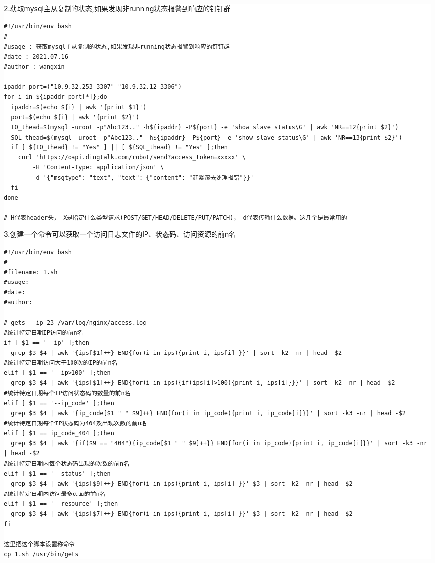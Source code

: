 

2.获取mysql主从复制的状态,如果发现非running状态报警到响应的钉钉群

```shell
#!/usr/bin/env bash
# 
#usage : 获取mysql主从复制的状态,如果发现非running状态报警到响应的钉钉群
#date : 2021.07.16
#author : wangxin

ipaddr_port=("10.9.32.253 3307" "10.9.32.12 3306")
for i in ${ipaddr_port[*]};do
  ipaddr=$(echo ${i} | awk '{print $1}')
  port=$(echo ${i} | awk '{print $2}')
  IO_thead=$(mysql -uroot -p"Abc123.." -h${ipaddr} -P${port} -e 'show slave status\G' | awk 'NR==12{print $2}')
  SQL_thead=$(mysql -uroot -p"Abc123.." -h${ipaddr} -P${port} -e 'show slave status\G' | awk 'NR==13{print $2}')
  if [ ${IO_thead} != "Yes" ] || [ ${SQL_thead} != "Yes" ];then
    curl 'https://oapi.dingtalk.com/robot/send?access_token=xxxxx' \
        -H 'Content-Type: application/json' \
        -d '{"msgtype": "text", "text": {"content": "赶紧滚去处理报错"}}'
  fi
done  

#-H代表header头，-X是指定什么类型请求(POST/GET/HEAD/DELETE/PUT/PATCH)，-d代表传输什么数据。这几个是最常用的
```



3.创建一个命令可以获取一个访问日志文件的IP、状态码、访问资源的前n名

```shell
#!/usr/bin/env bash
#
#filename: 1.sh
#usage:
#date:
#author: 

# gets --ip 23 /var/log/nginx/access.log
#统计特定日期IP访问的前n名
if [ $1 == '--ip' ];then
  grep $3 $4 | awk '{ips[$1]++} END{for(i in ips){print i, ips[i] }}' | sort -k2 -nr | head -$2
#统计特定日期访问大于100次的IP的前n名
elif [ $1 == '--ip>100' ];then
  grep $3 $4 | awk '{ips[$1]++} END{for(i in ips){if(ips[i]>100){print i, ips[i]}}}' | sort -k2 -nr | head -$2
#统计特定日期每个IP访问状态码的数量的前n名
elif [ $1 == '--ip_code' ];then
  grep $3 $4 | awk '{ip_code[$1 " " $9]++} END{for(i in ip_code){print i, ip_code[i]}}' | sort -k3 -nr | head -$2
#统计特定日期每个IP状态码为404及出现次数的前n名
elif [ $1 == ip_code_404 ];then
  grep $3 $4 | awk '{if($9 == "404"){ip_code[$1 " " $9]++}} END{for(i in ip_code){print i, ip_code[i]}}' | sort -k3 -nr | head -$2
#统计特定日期内每个状态码出现的次数的前n名
elif [ $1 == '--status' ];then
  grep $3 $4 | awk '{ips[$9]++} END{for(i in ips){print i, ips[i] }}' $3 | sort -k2 -nr | head -$2
#统计特定日期内访问最多页面的前n名
elif [ $1 == '--resource' ];then
  grep $3 $4 | awk '{ips[$7]++} END{for(i in ips){print i, ips[i] }}' $3 | sort -k2 -nr | head -$2
fi

这里把这个脚本设置称命令
cp 1.sh /usr/bin/gets
```